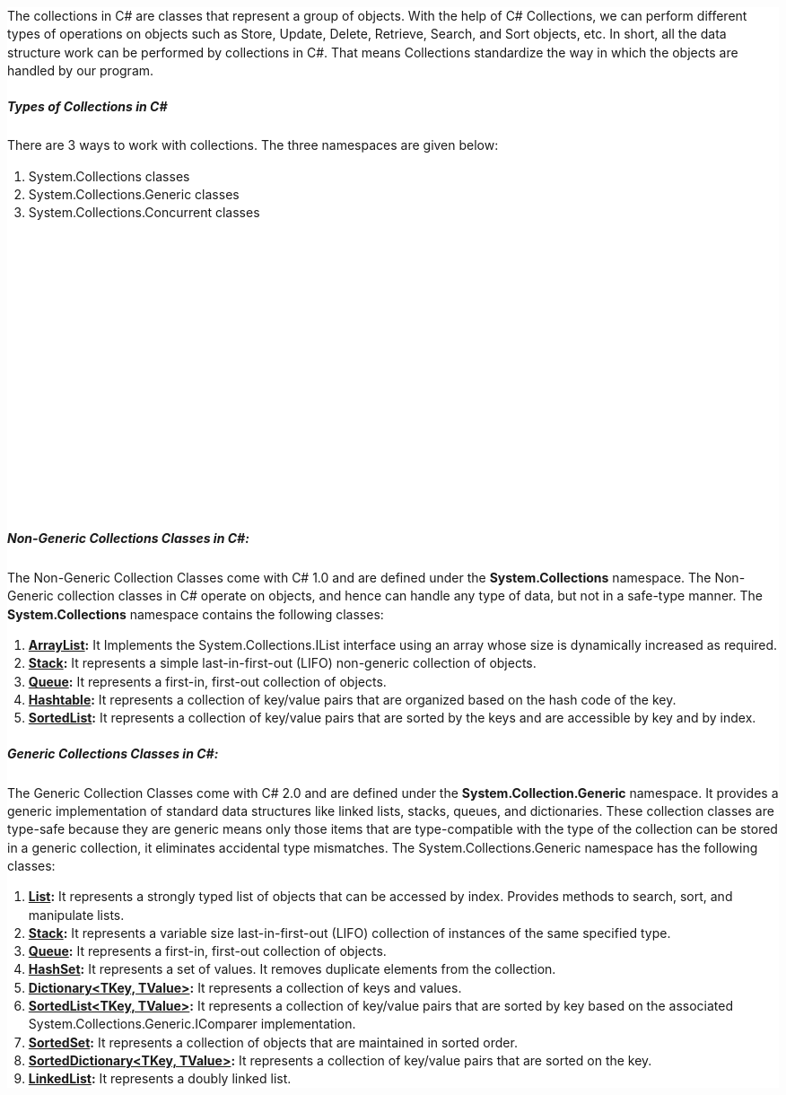 The collections in C# are classes that represent a group of objects. With the help of C# Collections, we can perform different types of operations on objects such as Store, Update, Delete, Retrieve, Search, and Sort objects, etc. In short, all the data structure work can be performed by collections in C#. That means Collections standardize the way in which the objects are handled by our program.

##### **Types of Collections in C#**

There are 3 ways to work with collections. The three namespaces are given below:

1. System.Collections classes
2. System.Collections.Generic classes
3. System.Collections.Concurrent classes

![Types of Collections in C#](data:image/svg+xml,%3Csvg%20xmlns=%22http://www.w3.org/2000/svg%22%20width=%22866%22%20height=%22306%22%3E%3C/svg%3E "Types of Collections in C#")

##### **Non-Generic Collections Classes in C#:**

The Non-Generic Collection Classes come with C# 1.0 and are defined under the **System.Collections** namespace. The Non-Generic collection classes in C# operate on objects, and hence can handle any type of data, but not in a safe-type manner. The **System.Collections** namespace contains the following classes:

1. **[ArrayList](https://dotnettutorials.net/lesson/arraylist-collection-csharp/):** It Implements the System.Collections.IList interface using an array whose size is dynamically increased as required.
2. **[Stack](https://dotnettutorials.net/lesson/stack-collection-csharp/):** It represents a simple last-in-first-out (LIFO) non-generic collection of objects.
3. **[Queue](https://dotnettutorials.net/lesson/queue-collection-class-csharp/):** It represents a first-in, first-out collection of objects.
4. **[Hashtable](https://dotnettutorials.net/lesson/hashtable-csharp/):** It represents a collection of key/value pairs that are organized based on the hash code of the key.
5. **[SortedList](https://dotnettutorials.net/lesson/sortedlist-collection-class-in-csharp/):**  It represents a collection of key/value pairs that are sorted by the keys and are accessible by key and by index.

##### **Generic** **Collections Classes in C#:**

The Generic Collection Classes come with C# 2.0 and are defined under the **System.Collection.Generic** namespace. It provides a generic implementation of standard data structures like linked lists, stacks, queues, and dictionaries. These collection classes are type-safe because they are generic means only those items that are type-compatible with the type of the collection can be stored in a generic collection, it eliminates accidental type mismatches. The System.Collections.Generic namespace has the following classes:

1. **[List<T>](https://dotnettutorials.net/lesson/list-collection-csharp/):** It represents a strongly typed list of objects that can be accessed by index. Provides methods to search, sort, and manipulate lists.
2. **[Stack<T>](https://dotnettutorials.net/lesson/generic-stack-csharp/):** It represents a variable size last-in-first-out (LIFO) collection of instances of the same specified type.
3. **[Queue<T>](https://dotnettutorials.net/lesson/generic-queue-collection-class-csharp/):** It represents a first-in, first-out collection of objects.
4. **[HashSet<T>](https://dotnettutorials.net/lesson/generic-hashset-collection-class-in-csharp/):** It represents a set of values. It removes duplicate elements from the collection.
5. **[Dictionary<TKey, TValue>](https://dotnettutorials.net/lesson/dictionary-generic-collection-csharp/):** It represents a collection of keys and values.
6. **[SortedList<TKey, TValue>](https://dotnettutorials.net/lesson/generic-sortedlist-collection-class-in-csharp/):** It represents a collection of key/value pairs that are sorted by key based on the associated System.Collections.Generic.IComparer implementation.
7. **[SortedSet<T>](https://dotnettutorials.net/lesson/generic-sortedset-collection-class-in-csharp/):** It represents a collection of objects that are maintained in sorted order.
8. **[SortedDictionary<TKey, TValue>](https://dotnettutorials.net/lesson/generic-sorteddictionary-collection-class-in-csharp/):** It represents a collection of key/value pairs that are sorted on the key.
9. **[LinkedList<T>](https://dotnettutorials.net/lesson/generic-linkedlist-collection-class-in-csharp/):** It represents a doubly linked list.
